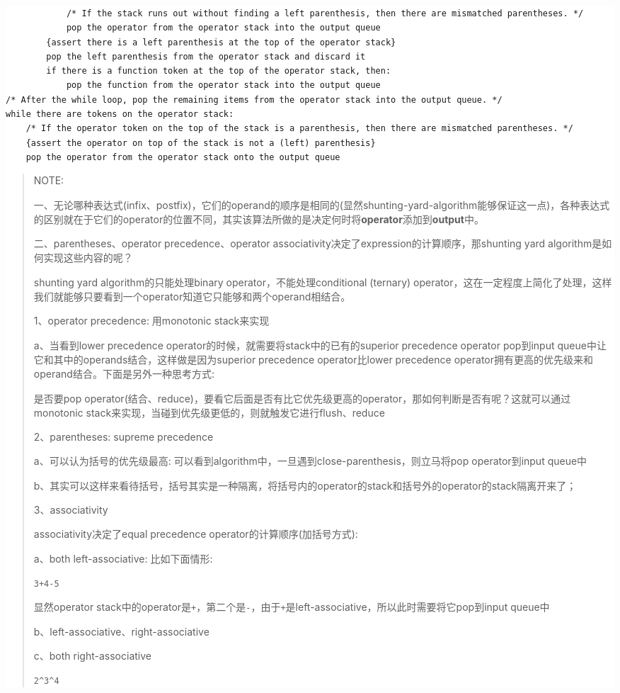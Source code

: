 ```pseudocode
            /* If the stack runs out without finding a left parenthesis, then there are mismatched parentheses. */
            pop the operator from the operator stack into the output queue
        {assert there is a left parenthesis at the top of the operator stack}
        pop the left parenthesis from the operator stack and discard it
        if there is a function token at the top of the operator stack, then:
            pop the function from the operator stack into the output queue
/* After the while loop, pop the remaining items from the operator stack into the output queue. */
while there are tokens on the operator stack:
    /* If the operator token on the top of the stack is a parenthesis, then there are mismatched parentheses. */
    {assert the operator on top of the stack is not a (left) parenthesis}
    pop the operator from the operator stack onto the output queue
```

> NOTE: 
>
> 一、无论哪种表达式(infix、postfix)，它们的operand的顺序是相同的(显然shunting-yard-algorithm能够保证这一点)，各种表达式的区别就在于它们的operator的位置不同，其实该算法所做的是决定何时将**operator**添加到**output**中。
>
> 二、parentheses、operator precedence、operator associativity决定了expression的计算顺序，那shunting yard algorithm是如何实现这些内容的呢？
>
> shunting yard algorithm的只能处理binary operator，不能处理conditional (ternary) operator，这在一定程度上简化了处理，这样我们就能够只要看到一个operator知道它只能够和两个operand相结合。
>
> 1、operator precedence: 用monotonic stack来实现
>
> a、当看到lower precedence operator的时候，就需要将stack中的已有的superior precedence operator pop到input queue中让它和其中的operands结合，这样做是因为superior precedence operator比lower precedence operator拥有更高的优先级来和operand结合。下面是另外一种思考方式:
>
> 是否要pop operator(结合、reduce)，要看它后面是否有比它优先级更高的operator，那如何判断是否有呢？这就可以通过monotonic stack来实现，当碰到优先级更低的，则就触发它进行flush、reduce
>
> 
>
> 2、parentheses: supreme precedence
>
> a、可以认为括号的优先级最高: 可以看到algorithm中，一旦遇到close-parenthesis，则立马将pop operator到input queue中
>
> b、其实可以这样来看待括号，括号其实是一种隔离，将括号内的operator的stack和括号外的operator的stack隔离开来了；
>
> 3、associativity
>
> associativity决定了equal precedence operator的计算顺序(加括号方式):
>
> a、both left-associative: 比如下面情形:
>
> ```
> 3+4-5
> ```
>
> 显然operator stack中的operator是`+`，第二个是`-`，由于`+`是left-associative，所以此时需要将它pop到input queue中
>
> b、left-associative、right-associative
>
> c、both right-associative
>
> ```
> 2^3^4
> ```
>